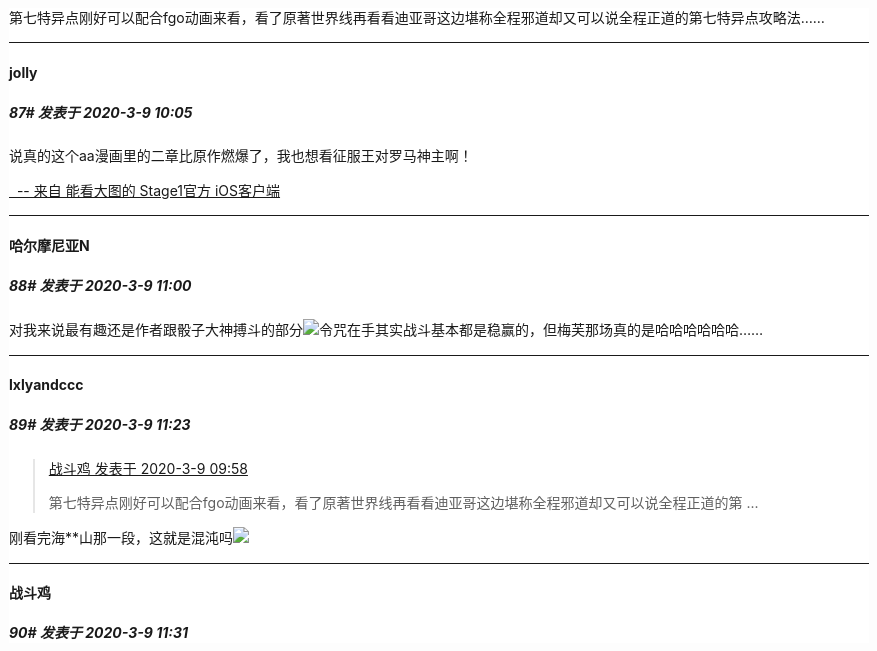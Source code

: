
第七特异点刚好可以配合fgo动画来看，看了原著世界线再看看迪亚哥这边堪称全程邪道却又可以说全程正道的第七特异点攻略法……







*****

####  jolly  
##### 87#       发表于 2020-3-9 10:05




说真的这个aa漫画里的二章比原作燃爆了，我也想看征服王对罗马神主啊！

[  -- 来自 能看大图的 Stage1官方 iOS客户端](https://itunes.apple.com/fi/app/saraba1st/id1221237470?mt=8)







*****

####  哈尔摩尼亚N  
##### 88#       发表于 2020-3-9 11:00




对我来说最有趣还是作者跟骰子大神搏斗的部分<img src="https://static.saraba1st.com/image/smiley/face2017/037.png" referrerpolicy="no-referrer">令咒在手其实战斗基本都是稳赢的，但梅芙那场真的是哈哈哈哈哈哈……







*****

####  lxlyandccc  
##### 89#       发表于 2020-3-9 11:23



<blockquote><a href="httphttps://bbs.saraba1st.com/2b/forum.php?mod=redirect&amp;goto=findpost&amp;pid=46666529&amp;ptid=1917006" target="_blank">战斗鸡 发表于 2020-3-9 09:58</a>

第七特异点刚好可以配合fgo动画来看，看了原著世界线再看看迪亚哥这边堪称全程邪道却又可以说全程正道的第 ...</blockquote>
刚看完海**山那一段，这就是混沌吗<img src="https://static.saraba1st.com/image/smiley/face2017/068.png" referrerpolicy="no-referrer">







*****

####  战斗鸡  
##### 90#       发表于 2020-3-9 11:31
